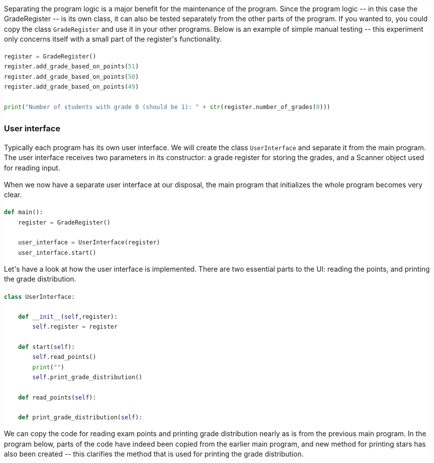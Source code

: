 Separating the program logic is a major benefit for the maintenance of the program. Since the program logic -- in this case the GradeRegister -- is its own class, it can also be tested separately from the other parts of the program. If you wanted to, you could copy the class `GradeRegister` and use it in your other programs. Below is an example of simple manual testing -- this experiment only concerns itself with a small part of the register's functionality.

```python
register = GradeRegister()
register.add_grade_based_on_points(51)
register.add_grade_based_on_points(50)
register.add_grade_based_on_points(49)

print("Number of students with grade 0 (should be 1): " + str(register.number_of_grades(0)))
```

### User interface

Typically each program has its own user interface. We will create the class `UserInterface` and separate it from the main program. The user interface receives two parameters in its constructor: a grade register for storing the grades, and a Scanner object used for reading input.

When we now have a separate user interface at our disposal, the main program that initializes the whole program becomes very clear.

```python
def main():
    register = GradeRegister()

    user_interface = UserInterface(register)
    user_interface.start()
```

Let's have a look at how the user interface is implemented. There are two essential parts to the UI: reading the points, and printing the grade distribution.

```python
class UserInterface:

    def __init__(self,register):
        self.register = register

    def start(self):
        self.read_points()
        print("")
        self.print_grade_distribution()

    def read_points(self):

    def print_grade_distribution(self):
```

We can copy the code for reading exam points and printing grade distribution nearly as is from the previous main program. In the program below, parts of the code have indeed been copied from the earlier main program, and new method for printing stars has also been created -- this clarifies the method that is used for printing the grade distribution.
